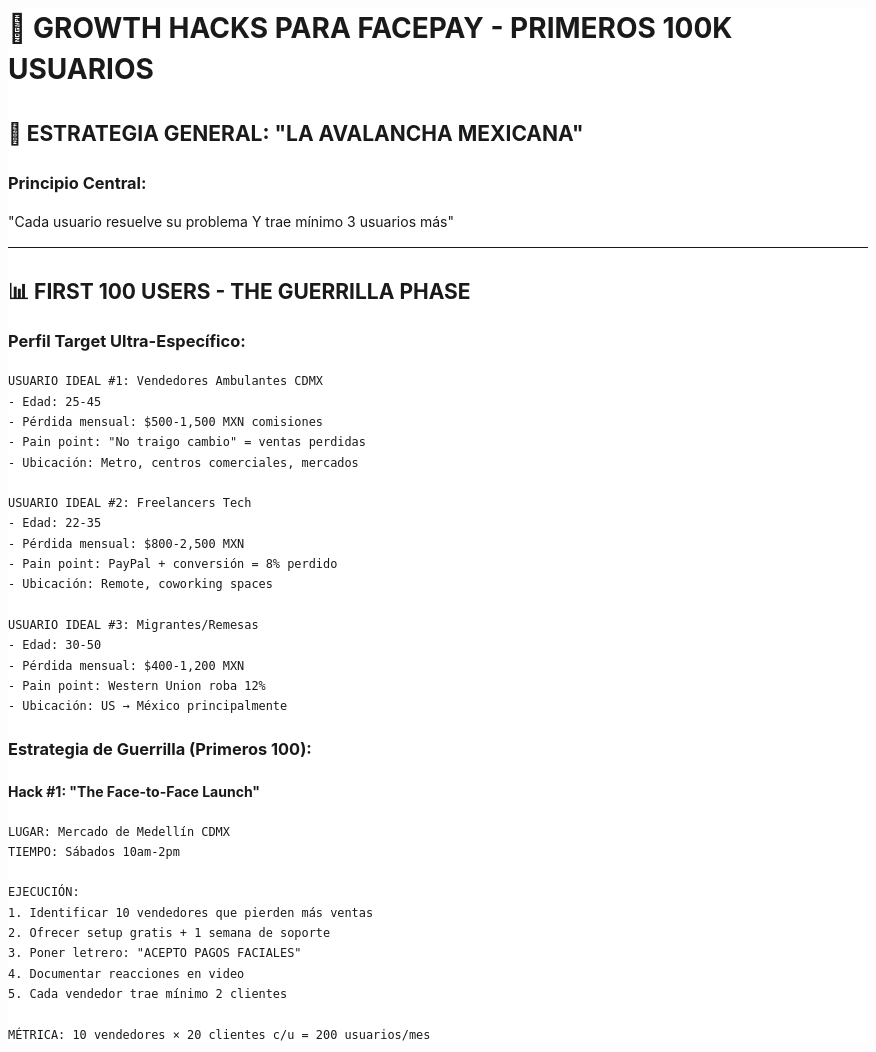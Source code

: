 # 🚀 GROWTH HACKS PARA FACEPAY - PRIMEROS 100K USUARIOS

## 🎯 ESTRATEGIA GENERAL: "LA AVALANCHA MEXICANA"

### Principio Central:
"Cada usuario resuelve su problema Y trae mínimo 3 usuarios más"

---

## 📊 FIRST 100 USERS - THE GUERRILLA PHASE

### Perfil Target Ultra-Específico:
```
USUARIO IDEAL #1: Vendedores Ambulantes CDMX
- Edad: 25-45
- Pérdida mensual: $500-1,500 MXN comisiones
- Pain point: "No traigo cambio" = ventas perdidas
- Ubicación: Metro, centros comerciales, mercados

USUARIO IDEAL #2: Freelancers Tech
- Edad: 22-35  
- Pérdida mensual: $800-2,500 MXN
- Pain point: PayPal + conversión = 8% perdido
- Ubicación: Remote, coworking spaces

USUARIO IDEAL #3: Migrantes/Remesas
- Edad: 30-50
- Pérdida mensual: $400-1,200 MXN
- Pain point: Western Union roba 12%
- Ubicación: US → México principalmente
```

### Estrategia de Guerrilla (Primeros 100):

#### Hack #1: "The Face-to-Face Launch"
```
LUGAR: Mercado de Medellín CDMX
TIEMPO: Sábados 10am-2pm

EJECUCIÓN:
1. Identificar 10 vendedores que pierden más ventas
2. Ofrecer setup gratis + 1 semana de soporte
3. Poner letrero: "ACEPTO PAGOS FACIALES"
4. Documentar reacciones en video
5. Cada vendedor trae mínimo 2 clientes

MÉTRICA: 10 vendedores × 20 clientes c/u = 200 usuarios/mes
```
